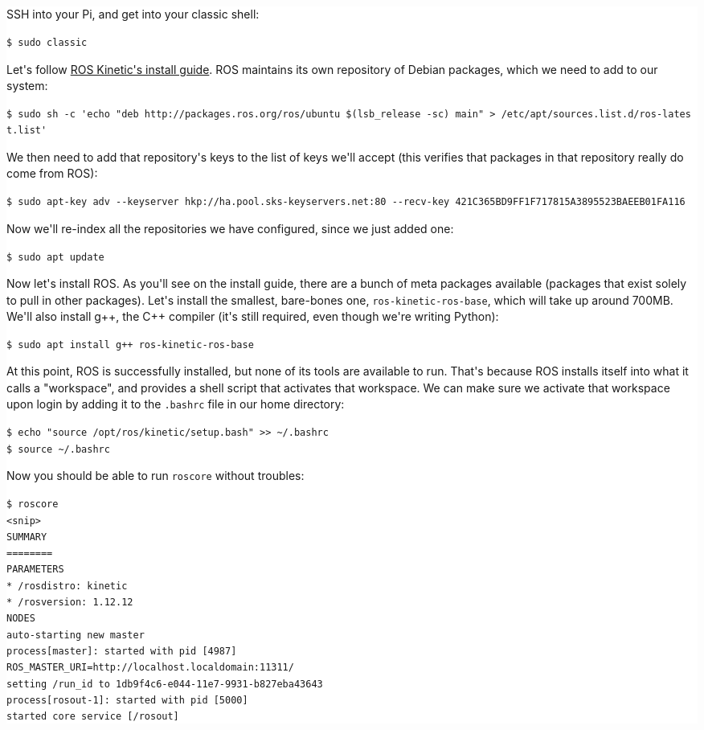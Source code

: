 SSH into your Pi, and get into your classic shell:

```
$ sudo classic
```

Let's follow [ROS Kinetic's install guide](https://wiki.ros.org/kinetic/Installation/Ubuntu).
ROS maintains its own repository of Debian packages, which we need to add to
our system:

```
$ sudo sh -c 'echo "deb http://packages.ros.org/ros/ubuntu $(lsb_release -sc) main" > /etc/apt/sources.list.d/ros-latest.list'
```

We then need to add that repository's keys to the list of keys we'll accept
(this verifies that packages in that repository really do come from ROS):

```
$ sudo apt-key adv --keyserver hkp://ha.pool.sks-keyservers.net:80 --recv-key 421C365BD9FF1F717815A3895523BAEEB01FA116
```

Now we'll re-index all the repositories we have configured, since we just
added one:

```
$ sudo apt update
```

Now let's install ROS. As you'll see on the install guide, there are a bunch
of meta packages available (packages that exist solely to pull in other
packages). Let's install the smallest, bare-bones one, `ros-kinetic-ros-base`,
which will take up around 700MB. We'll also install g++, the C++ compiler (it's
still required, even though we're writing Python):

```
$ sudo apt install g++ ros-kinetic-ros-base
```

At this point, ROS is successfully installed, but none of its tools are
available to run. That's because ROS installs itself into what it calls a
"workspace", and provides a shell script that activates that workspace. We can
make sure we activate that workspace upon login by adding it to the `.bashrc`
file in our home directory:

```
$ echo "source /opt/ros/kinetic/setup.bash" >> ~/.bashrc
$ source ~/.bashrc
```

Now you should be able to run `roscore` without troubles:

```
$ roscore
<snip>
SUMMARY
========
PARAMETERS
* /rosdistro: kinetic
* /rosversion: 1.12.12
NODES
auto-starting new master
process[master]: started with pid [4987]
ROS_MASTER_URI=http://localhost.localdomain:11311/
setting /run_id to 1db9f4c6-e044-11e7-9931-b827eba43643
process[rosout-1]: started with pid [5000]
started core service [/rosout]
```
